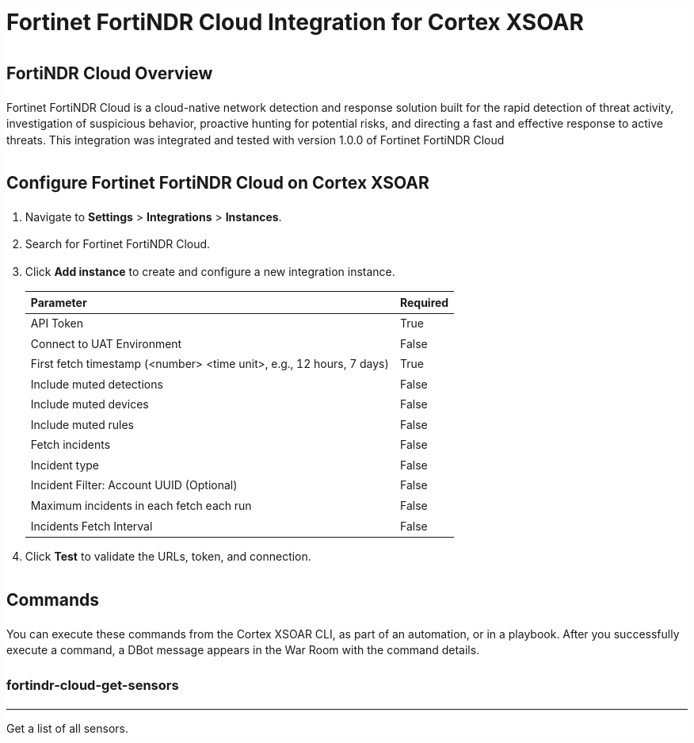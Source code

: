 # Fortinet FortiNDR Cloud Integration for Cortex XSOAR

## FortiNDR Cloud Overview

Fortinet FortiNDR Cloud is a cloud-native network detection and response solution built for the rapid detection of threat activity, investigation of suspicious behavior, proactive hunting for potential risks, and directing a fast and effective response to active threats.
This integration was integrated and tested with version 1.0.0 of Fortinet FortiNDR Cloud

## Configure Fortinet FortiNDR Cloud on Cortex XSOAR

1. Navigate to **Settings** > **Integrations** > **Instances**.
2. Search for Fortinet FortiNDR Cloud.
3. Click **Add instance** to create and configure a new integration instance.

    | **Parameter** | **Required** |
    | --- | --- |
    | API Token | True |
    | Connect to UAT Environment | False |
    | First fetch timestamp (&lt;number&gt; &lt;time unit&gt;, e.g., 12 hours, 7 days) | True |
    | Include muted detections | False |
    | Include muted devices | False |
    | Include muted rules | False |
    | Fetch incidents | False |
    | Incident type | False |
    | Incident Filter: Account UUID (Optional) | False |
    | Maximum incidents in each fetch each run | False |
    | Incidents Fetch Interval | False |

4. Click **Test** to validate the URLs, token, and connection.

## Commands

You can execute these commands from the Cortex XSOAR CLI, as part of an automation, or in a playbook.
After you successfully execute a command, a DBot message appears in the War Room with the command details.

### fortindr-cloud-get-sensors

***
Get a list of all sensors.
